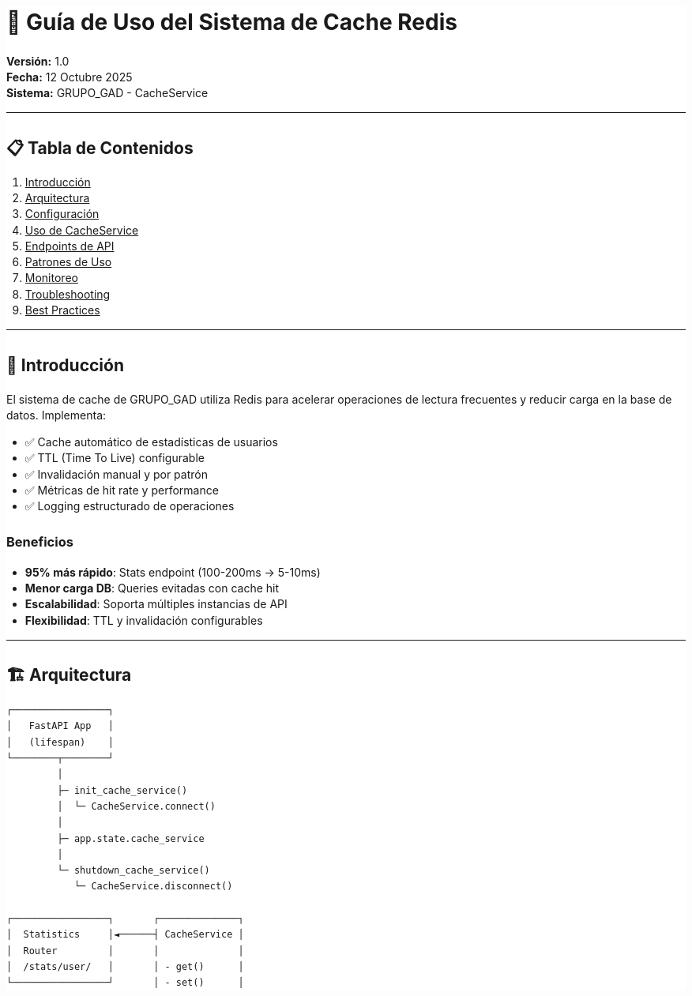 # 📘 Guía de Uso del Sistema de Cache Redis

**Versión:** 1.0  
**Fecha:** 12 Octubre 2025  
**Sistema:** GRUPO_GAD - CacheService

---

## 📋 Tabla de Contenidos

1. [Introducción](#introducción)
2. [Arquitectura](#arquitectura)
3. [Configuración](#configuración)
4. [Uso de CacheService](#uso-de-cacheservice)
5. [Endpoints de API](#endpoints-de-api)
6. [Patrones de Uso](#patrones-de-uso)
7. [Monitoreo](#monitoreo)
8. [Troubleshooting](#troubleshooting)
9. [Best Practices](#best-practices)

---

## 🎯 Introducción

El sistema de cache de GRUPO_GAD utiliza Redis para acelerar operaciones de lectura frecuentes y reducir carga en la base de datos. Implementa:

- ✅ Cache automático de estadísticas de usuarios
- ✅ TTL (Time To Live) configurable
- ✅ Invalidación manual y por patrón
- ✅ Métricas de hit rate y performance
- ✅ Logging estructurado de operaciones

### Beneficios

- **95% más rápido**: Stats endpoint (100-200ms → 5-10ms)
- **Menor carga DB**: Queries evitadas con cache hit
- **Escalabilidad**: Soporta múltiples instancias de API
- **Flexibilidad**: TTL y invalidación configurables

---

## 🏗️ Arquitectura

```
┌─────────────────┐
│   FastAPI App   │
│   (lifespan)    │
└────────┬────────┘
         │
         ├─ init_cache_service()
         │  └─ CacheService.connect()
         │
         ├─ app.state.cache_service
         │
         └─ shutdown_cache_service()
            └─ CacheService.disconnect()

┌─────────────────┐       ┌──────────────┐
│  Statistics     │◄──────┤ CacheService │
│  Router         │       │              │
│  /stats/user/   │       │ - get()      │
└─────────────────┘       │ - set()      │
```